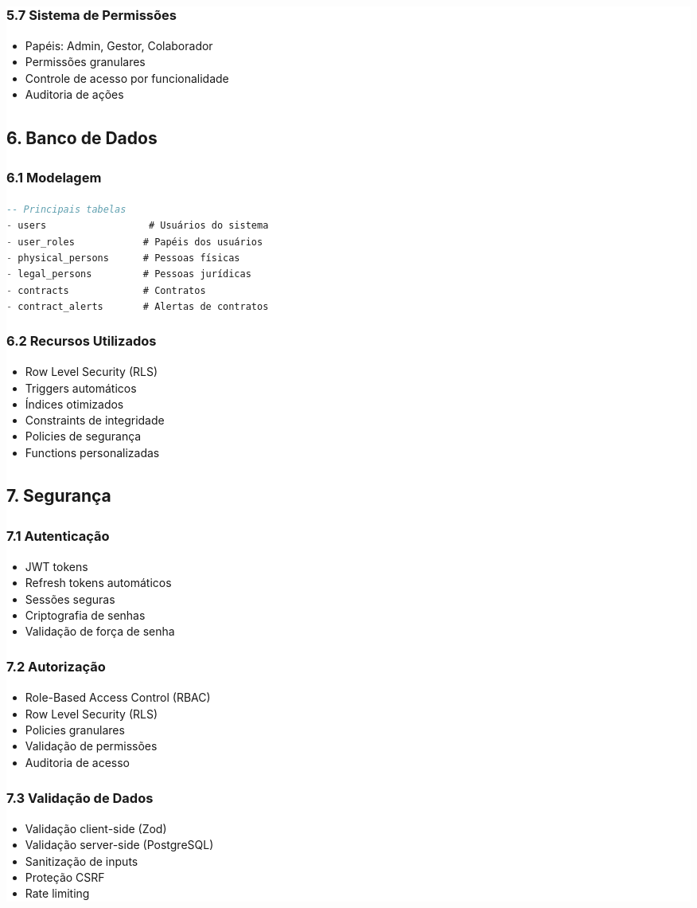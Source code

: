 ### 5.7 Sistema de Permissões
- Papéis: Admin, Gestor, Colaborador
- Permissões granulares
- Controle de acesso por funcionalidade
- Auditoria de ações

## 6. Banco de Dados

### 6.1 Modelagem
```sql
-- Principais tabelas
- users                  # Usuários do sistema
- user_roles            # Papéis dos usuários
- physical_persons      # Pessoas físicas
- legal_persons         # Pessoas jurídicas
- contracts             # Contratos
- contract_alerts       # Alertas de contratos
```

### 6.2 Recursos Utilizados
- Row Level Security (RLS)
- Triggers automáticos
- Índices otimizados
- Constraints de integridade
- Policies de segurança
- Functions personalizadas

## 7. Segurança

### 7.1 Autenticação
- JWT tokens
- Refresh tokens automáticos
- Sessões seguras
- Criptografia de senhas
- Validação de força de senha

### 7.2 Autorização
- Role-Based Access Control (RBAC)
- Row Level Security (RLS)
- Policies granulares
- Validação de permissões
- Auditoria de acesso

### 7.3 Validação de Dados
- Validação client-side (Zod)
- Validação server-side (PostgreSQL)
- Sanitização de inputs
- Proteção CSRF
- Rate limiting
